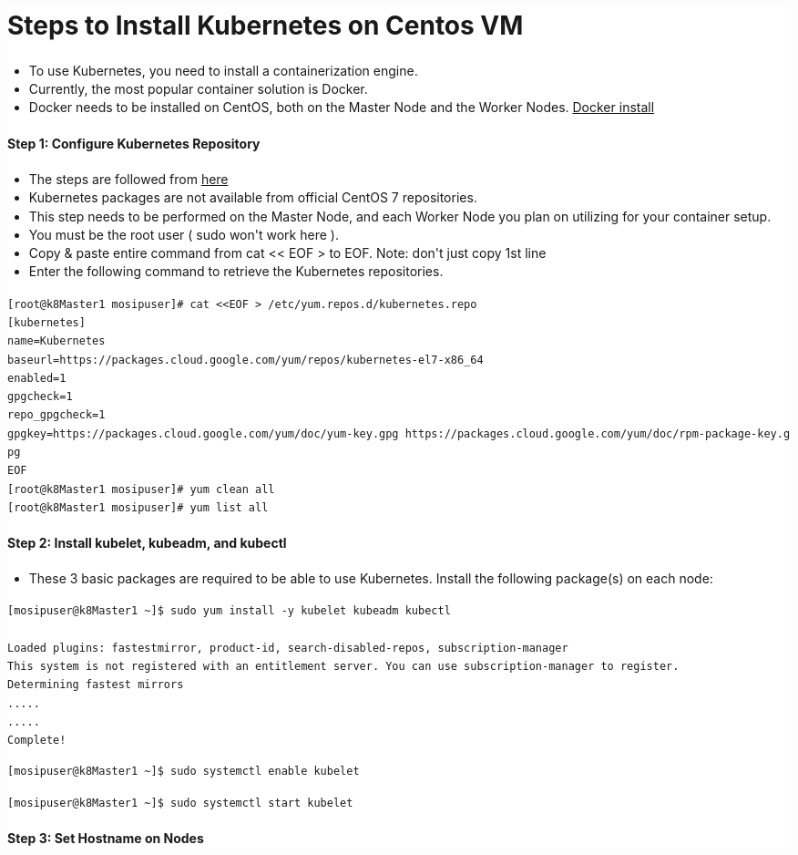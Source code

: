 # Steps to Install Kubernetes on Centos VM

* To use Kubernetes, you need to install a containerization engine. <br>
* Currently, the most popular container solution is Docker. 
* Docker needs to be installed on CentOS, both on the Master Node and the Worker Nodes. [Docker install](https://github.com/123iris/Docker/blob/master/Docker%20install%20on%20centos.md)

#### Step 1: Configure Kubernetes Repository

* The steps are followed from [here](https://phoenixnap.com/kb/how-to-install-kubernetes-on-centos)
* Kubernetes packages are not available from official CentOS 7 repositories.
* This step needs to be performed on the Master Node, and each Worker Node you plan on utilizing for your container setup.
* You must be the root user ( sudo won't work here ).
* Copy & paste entire command from cat << EOF > to EOF. Note: don't just copy 1st line  
* Enter the following command to retrieve the Kubernetes repositories.

```
[root@k8Master1 mosipuser]# cat <<EOF > /etc/yum.repos.d/kubernetes.repo
[kubernetes]
name=Kubernetes
baseurl=https://packages.cloud.google.com/yum/repos/kubernetes-el7-x86_64
enabled=1
gpgcheck=1
repo_gpgcheck=1
gpgkey=https://packages.cloud.google.com/yum/doc/yum-key.gpg https://packages.cloud.google.com/yum/doc/rpm-package-key.gpg
EOF
[root@k8Master1 mosipuser]# yum clean all
[root@k8Master1 mosipuser]# yum list all
```

#### Step 2: Install kubelet, kubeadm, and kubectl

* These 3 basic packages are required to be able to use Kubernetes. Install the following package(s) on each node:

```
[mosipuser@k8Master1 ~]$ sudo yum install -y kubelet kubeadm kubectl

Loaded plugins: fastestmirror, product-id, search-disabled-repos, subscription-manager
This system is not registered with an entitlement server. You can use subscription-manager to register.
Determining fastest mirrors
.....
.....
Complete!
```

```
[mosipuser@k8Master1 ~]$ sudo systemctl enable kubelet
```

```
[mosipuser@k8Master1 ~]$ sudo systemctl start kubelet
```
#### Step 3: Set Hostname on Nodes
